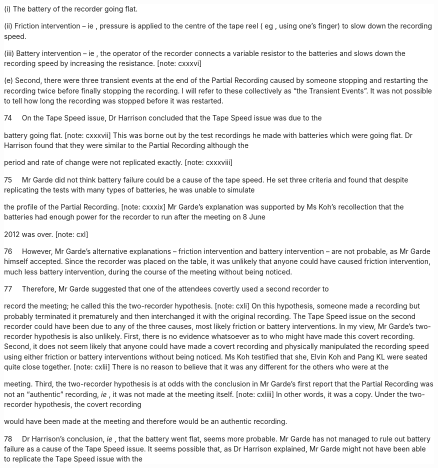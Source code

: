 
 (i) The battery of the recorder going flat. 

 (ii) Friction intervention – ie , pressure is applied to the centre of the tape reel ( eg , using one’s finger) to slow down the recording speed. 

 (iii) Battery intervention – ie , the operator of the recorder connects a variable resistor to the batteries and slows down the recording speed by increasing the resistance. [note: cxxxvi] 

 (e) Second, there were three transient events at the end of the Partial Recording caused by someone stopping and restarting the recording twice before finally stopping the recording. I will refer to these collectively as “the Transient Events”. It was not possible to tell how long the recording was stopped before it was restarted. 

74     On the Tape Speed issue, Dr Harrison concluded that the Tape Speed issue was due to the 

battery going flat. [note: cxxxvii] This was borne out by the test recordings he made with batteries which were going flat. Dr Harrison found that they were similar to the Partial Recording although the 

period and rate of change were not replicated exactly. [note: cxxxviii] 

75     Mr Garde did not think battery failure could be a cause of the tape speed. He set three criteria and found that despite replicating the tests with many types of batteries, he was unable to simulate 

the profile of the Partial Recording. [note: cxxxix] Mr Garde’s explanation was supported by Ms Koh’s recollection that the batteries had enough power for the recorder to run after the meeting on 8 June 

2012 was over. [note: cxl] 

76     However, Mr Garde’s alternative explanations – friction intervention and battery intervention – are not probable, as Mr Garde himself accepted. Since the recorder was placed on the table, it was unlikely that anyone could have caused friction intervention, much less battery intervention, during the course of the meeting without being noticed. 

77     Therefore, Mr Garde suggested that one of the attendees covertly used a second recorder to 

record the meeting; he called this the two-recorder hypothesis. [note: cxli] On this hypothesis, someone made a recording but probably terminated it prematurely and then interchanged it with the original recording. The Tape Speed issue on the second recorder could have been due to any of the three causes, most likely friction or battery interventions. In my view, Mr Garde’s two-recorder hypothesis is also unlikely. First, there is no evidence whatsoever as to who might have made this covert recording. Second, it does not seem likely that anyone could have made a covert recording and physically manipulated the recording speed using either friction or battery interventions without being noticed. Ms Koh testified that she, Elvin Koh and Pang KL were seated quite close together. [note: cxlii] There is no reason to believe that it was any different for the others who were at the 

meeting. Third, the two-recorder hypothesis is at odds with the conclusion in Mr Garde’s first report that the Partial Recording was not an “authentic” recording, _ie_ , it was not made at the meeting itself. [note: cxliii] In other words, it was a copy. Under the two-recorder hypothesis, the covert recording 

would have been made at the meeting and therefore would be an authentic recording. 

78     Dr Harrison’s conclusion, _ie_ , that the battery went flat, seems more probable. Mr Garde has not managed to rule out battery failure as a cause of the Tape Speed issue. It seems possible that, as Dr Harrison explained, Mr Garde might not have been able to replicate the Tape Speed issue with the 
